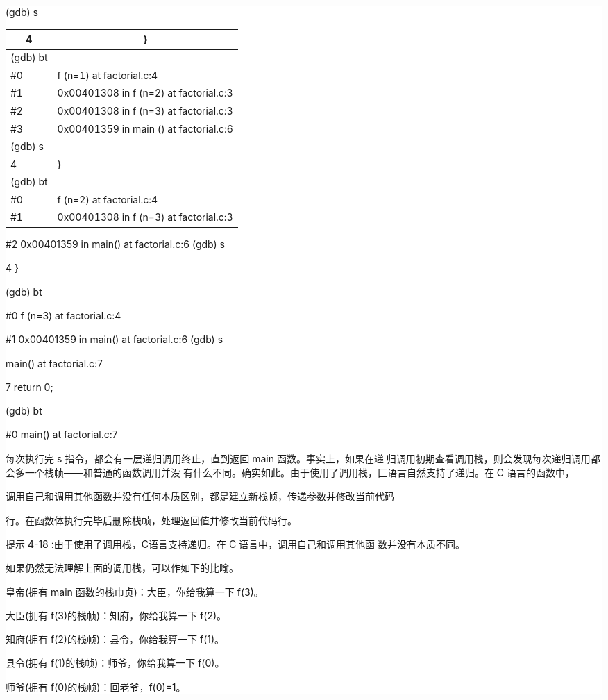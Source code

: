 (gdb) s

| 4        | }                                      |
| -------- | -------------------------------------- |
| (gdb) bt |                                        |
| #0       | f (n=1) at factorial.c:4               |
| #1       | 0x00401308 in f (n=2) at factorial.c:3 |
| #2       | 0x00401308 in f (n=3) at factorial.c:3 |
| #3       | 0x00401359 in main () at factorial.c:6 |
| (gdb) s  |                                        |
| 4        | }                                      |
| (gdb) bt |                                        |
| #0       | f (n=2) at factorial.c:4               |
| #1       | 0x00401308 in f (n=3) at factorial.c:3 |

\#2 0x00401359 in main() at factorial.c:6 (gdb) s

4 }

(gdb) bt

\#0 f (n=3) at factorial.c:4

\#1 0x00401359 in main() at factorial.c:6 (gdb) s

main() at factorial.c:7

7 return 0;

(gdb) bt

\#0 main() at factorial.c:7

每次执行完 s 指令，都会有一层递归调用终止，直到返回 main 函数。事实上，如果在递 归调用初期查看调用栈，则会发现每次递归调用都会多一个栈帧——和普通的函数调用并没 有什么不同。确实如此。由于使用了调用栈，匚语言自然支持了递归。在 C 语言的函数中，

调用自己和调用其他函数并没有任何本质区别，都是建立新栈帧，传递参数并修改当前代码

行。在函数体执行完毕后删除栈帧，处理返回值并修改当前代码行。

提示 4-18 :由于使用了调用栈，C语言支持递归。在 C 语言中，调用自己和调用其他函 数并没有本质不同。

如果仍然无法理解上面的调用栈，可以作如下的比喻。

皇帝(拥有 main 函数的栈巾贞)：大臣，你给我算一下 f(3)。

大臣(拥有 f(3)的栈帧)：知府，你给我算一下 f(2)。

知府(拥有 f(2)的栈帧)：县令，你给我算一下 f(1)。

县令(拥有 f(1)的栈帧)：师爷，你给我算一下 f(0)。

师爷(拥有 f(0)的栈帧)：回老爷，f(0)=1。

